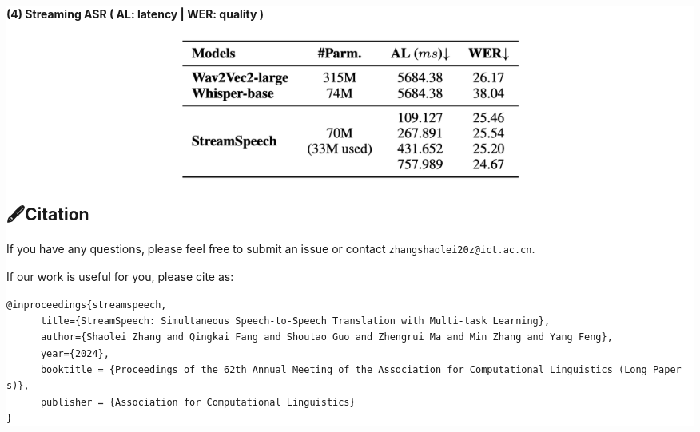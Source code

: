 #### (4) Streaming ASR  ( AL: latency  |  WER: quality )

<p align="center" width="100%">
<img src="./assets/asr.png" alt="simul" style="width: 50%; min-width: 300px; display: block; margin: auto;">
</p>

## 🖋Citation

If you have any questions, please feel free to submit an issue or contact `zhangshaolei20z@ict.ac.cn`.

If our work is useful for you, please cite as:

```
@inproceedings{streamspeech,
      title={StreamSpeech: Simultaneous Speech-to-Speech Translation with Multi-task Learning}, 
      author={Shaolei Zhang and Qingkai Fang and Shoutao Guo and Zhengrui Ma and Min Zhang and Yang Feng},
      year={2024},
      booktitle = {Proceedings of the 62th Annual Meeting of the Association for Computational Linguistics (Long Papers)},
      publisher = {Association for Computational Linguistics}
}
```
